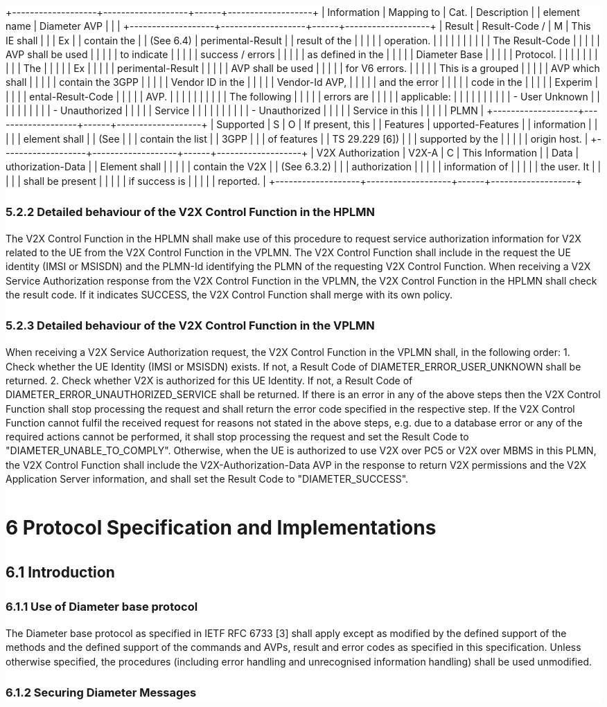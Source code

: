 +-------------------+-------------------+------+-------------------+ | Information | Mapping to | Cat. | Description | | element name | Diameter AVP | | | +-------------------+-------------------+------+-------------------+ | Result | Result-Code / | M | This IE shall | | | Ex | | contain the | | (See 6.4) | perimental-Result | | result of the | | | | | operation. | | | | | | | | | | The Result-Code | | | | | AVP shall be used | | | | | to indicate | | | | | success / errors | | | | | as defined in the | | | | | Diameter Base | | | | | Protocol. | | | | | | | | | | The | | | | | Ex | | | | | perimental-Result | | | | | AVP shall be used | | | | | for V6 errors. | | | | | This is a grouped | | | | | AVP which shall | | | | | contain the 3GPP | | | | | Vendor ID in the | | | | | Vendor-Id AVP, | | | | | and the error | | | | | code in the | | | | | Experim | | | | | ental-Result-Code | | | | | AVP. | | | | | | | | | | The following | | | | | errors are | | | | | applicable: | | | | | | | | | | - User Unknown | | | | | | | | | | - Unauthorized | | | | | Service | | | | | | | | | | - Unauthorized | | | | | Service in this | | | | | PLMN | +-------------------+-------------------+------+-------------------+ | Supported | S | O | If present, this | | Features | upported-Features | | information | | | | | element shall | | (See | | | contain the list | | 3GPP | | | of features | | TS 29.229 [6]) | | | supported by the | | | | | origin host. | +-------------------+-------------------+------+-------------------+ | V2X Authorization | V2X-A | C | This Information | | Data | uthorization-Data | | Element shall | | | | | contain the V2X | | (See 6.3.2) | | | authorization | | | | | information of | | | | | the user. It | | | | | shall be present | | | | | if success is | | | | | reported. | +-------------------+-------------------+------+-------------------+
### 5.2.2 Detailed behaviour of the V2X Control Function in the HPLMN
The V2X Control Function in the HPLMN shall make use of this procedure to
request service authorization information for V2X related to the UE from the
V2X Control Function in the VPLMN. The V2X Control Function shall include in
the request the UE identity (IMSI or MSISDN) and the PLMN-Id identifying the
PLMN of the requesting V2X Control Function.
When receiving a V2X Service Authorization response from the V2X Control
Function in the VPLMN, the V2X Control Function in the HPLMN shall check the
result code. If it indicates SUCCESS, the V2X Control Function shall merge
with its own policy.
### 5.2.3 Detailed behaviour of the V2X Control Function in the VPLMN
When receiving a V2X Service Authorization request, the V2X Control Function
in the VPLMN shall, in the following order:
1\. Check whether the UE Identity (IMSI or MSISDN) exists. If not, a Result
Code of DIAMETER_ERROR_USER_UNKNOWN shall be returned.
2\. Check whether V2X is authorized for this UE Identity. If not, a Result
Code of DIAMETER_ERROR_UNAUTHORIZED_SERVICE shall be returned.
If there is an error in any of the above steps then the V2X Control Function
shall stop processing the request and shall return the error code specified in
the respective step.
If the V2X Control Function cannot fulfil the received request for reasons not
stated in the above steps, e.g. due to a database error or any of the required
actions cannot be performed, it shall stop processing the request and set the
Result Code to \"DIAMETER_UNABLE_TO_COMPLY\".
Otherwise, when the UE is authorized to use V2X over PC5 or V2X over MBMS in
this PLMN, the V2X Control Function shall include the V2X-Authorization-Data
AVP in the response to return V2X permissions and the V2X Application Server
information, and shall set the Result Code to \"DIAMETER_SUCCESS\".
# 6 Protocol Specification and Implementations
## 6.1 Introduction
### 6.1.1 Use of Diameter base protocol
The Diameter base protocol as specified in IETF RFC 6733 [3] shall apply
except as modified by the defined support of the methods and the defined
support of the commands and AVPs, result and error codes as specified in this
specification. Unless otherwise specified, the procedures (including error
handling and unrecognised information handling) shall be used unmodified.
### 6.1.2 Securing Diameter Messages
